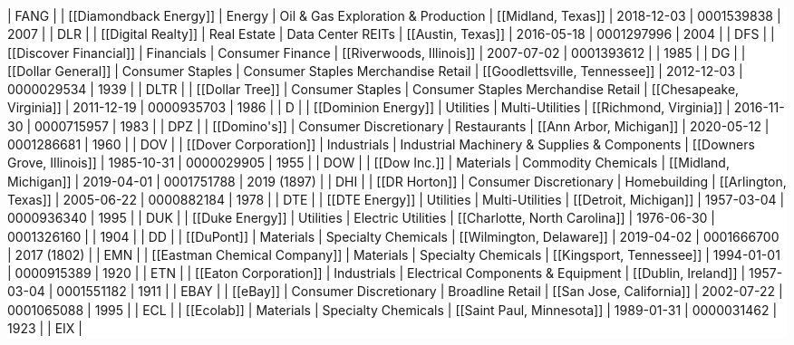 | FANG |
| [[Diamondback Energy]] | Energy | Oil & Gas Exploration & Production | [[Midland, Texas]] | 2018-12-03 | 0001539838 | 2007 |
| DLR |
| [[Digital Realty]] | Real Estate | Data Center REITs | [[Austin, Texas]] | 2016-05-18 | 0001297996 | 2004 |
| DFS |
| [[Discover Financial]] | Financials | Consumer Finance | [[Riverwoods, Illinois]] | 2007-07-02 | 0001393612 |
| 1985 |
| DG |
| [[Dollar General]] | Consumer Staples | Consumer Staples Merchandise Retail | [[Goodlettsville, Tennessee]] | 2012-12-03 | 0000029534 | 1939 |
| DLTR |
| [[Dollar Tree]] | Consumer Staples | Consumer Staples Merchandise Retail | [[Chesapeake, Virginia]] | 2011-12-19 | 0000935703 | 1986 |
| D |
| [[Dominion Energy]] | Utilities | Multi-Utilities | [[Richmond, Virginia]] | 2016-11-30 | 0000715957 | 1983 |
| DPZ |
| [[Domino's]] | Consumer Discretionary | Restaurants | [[Ann Arbor, Michigan]] | 2020-05-12 | 0001286681 | 1960 |
| DOV |
| [[Dover Corporation]] | Industrials | Industrial Machinery & Supplies & Components | [[Downers Grove, Illinois]] | 1985-10-31 | 0000029905 | 1955 |
| DOW |
| [[Dow Inc.]] | Materials | Commodity Chemicals | [[Midland, Michigan]] | 2019-04-01 | 0001751788 | 2019 (1897) |
| DHI |
| [[DR Horton]] | Consumer Discretionary | Homebuilding | [[Arlington, Texas]] | 2005-06-22 | 0000882184 | 1978 |
| DTE |
| [[DTE Energy]] | Utilities | Multi-Utilities | [[Detroit, Michigan]] | 1957-03-04 | 0000936340 | 1995 |
| DUK |
| [[Duke Energy]] | Utilities | Electric Utilities | [[Charlotte, North Carolina]] | 1976-06-30 | 0001326160 |
| 1904 |
| DD |
| [[DuPont]] | Materials | Specialty Chemicals | [[Wilmington, Delaware]] | 2019-04-02 | 0001666700 | 2017 (1802) |
| EMN |
| [[Eastman Chemical Company]] | Materials | Specialty Chemicals | [[Kingsport, Tennessee]] | 1994-01-01 | 0000915389 | 1920 |
| ETN |
| [[Eaton Corporation]] | Industrials | Electrical Components & Equipment | [[Dublin, Ireland]] | 1957-03-04 | 0001551182 | 1911 |
| EBAY |
| [[eBay]] | Consumer Discretionary | Broadline Retail | [[San Jose, California]] | 2002-07-22 | 0001065088 | 1995 |
| ECL |
| [[Ecolab]] | Materials | Specialty Chemicals | [[Saint Paul, Minnesota]] | 1989-01-31 | 0000031462 | 1923 |
| EIX |